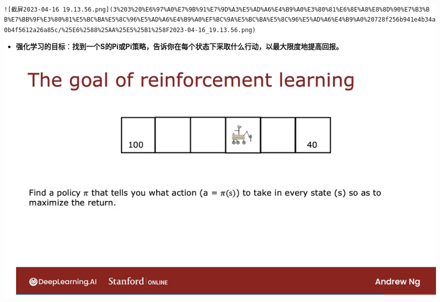     ![截屏2023-04-16 19.13.56.png](3%203%20%E6%97%A0%E7%9B%91%E7%9D%A3%E5%AD%A6%E4%B9%A0%E3%80%81%E6%8E%A8%E8%8D%90%E7%B3%BB%E7%BB%9F%E3%80%81%E5%BC%BA%E5%8C%96%E5%AD%A6%E4%B9%A0%EF%BC%9A%E5%BC%BA%E5%8C%96%E5%AD%A6%E4%B9%A0%20728f256b941e4b34a0b4f5612a26a85c/%25E6%2588%25AA%25E5%25B1%258F2023-04-16_19.13.56.png)
    
- **强化学习的目标**：**找到一个S的Pi或Pi策略，告诉你在每个状态下采取什么行动，以最大限度地提高回报。**
    
    ![截屏2023-04-16 19.21.31.png](3%203%20%E6%97%A0%E7%9B%91%E7%9D%A3%E5%AD%A6%E4%B9%A0%E3%80%81%E6%8E%A8%E8%8D%90%E7%B3%BB%E7%BB%9F%E3%80%81%E5%BC%BA%E5%8C%96%E5%AD%A6%E4%B9%A0%EF%BC%9A%E5%BC%BA%E5%8C%96%E5%AD%A6%E4%B9%A0%20728f256b941e4b34a0b4f5612a26a85c/%25E6%2588%25AA%25E5%25B1%258F2023-04-16_19.21.31.png)
    